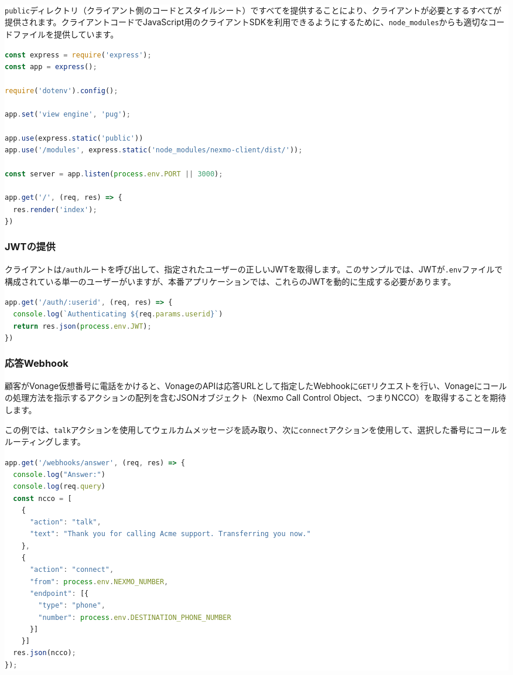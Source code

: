 `public`ディレクトリ（クライアント側のコードとスタイルシート）ですべてを提供することにより、クライアントが必要とするすべてが提供されます。クライアントコードでJavaScript用のクライアントSDKを利用できるようにするために、`node_modules`からも適切なコードファイルを提供しています。

```javascript
const express = require('express');
const app = express();

require('dotenv').config();

app.set('view engine', 'pug');

app.use(express.static('public'))
app.use('/modules', express.static('node_modules/nexmo-client/dist/'));

const server = app.listen(process.env.PORT || 3000);

app.get('/', (req, res) => {
  res.render('index');
})
```

### JWTの提供

クライアントは`/auth`ルートを呼び出して、指定されたユーザーの正しいJWTを取得します。このサンプルでは、JWTが`.env`ファイルで構成されている単一のユーザーがいますが、本番アプリケーションでは、これらのJWTを動的に生成する必要があります。

```javascript
app.get('/auth/:userid', (req, res) => {
  console.log(`Authenticating ${req.params.userid}`)
  return res.json(process.env.JWT);
})
```

### 応答Webhook

顧客がVonage仮想番号に電話をかけると、VonageのAPIは応答URLとして指定したWebhookに`GET`リクエストを行い、Vonageにコールの処理方法を指示するアクションの配列を含むJSONオブジェクト（Nexmo Call Control Object、つまりNCCO）を取得することを期待します。

この例では、`talk`アクションを使用してウェルカムメッセージを読み取り、次に`connect`アクションを使用して、選択した番号にコールをルーティングします。

```javascript
app.get('/webhooks/answer', (req, res) => {
  console.log("Answer:")
  console.log(req.query)
  const ncco = [
    {
      "action": "talk",
      "text": "Thank you for calling Acme support. Transferring you now."
    },
    {
      "action": "connect",
      "from": process.env.NEXMO_NUMBER,
      "endpoint": [{
        "type": "phone",
        "number": process.env.DESTINATION_PHONE_NUMBER
      }]
    }]
  res.json(ncco);
});
```

